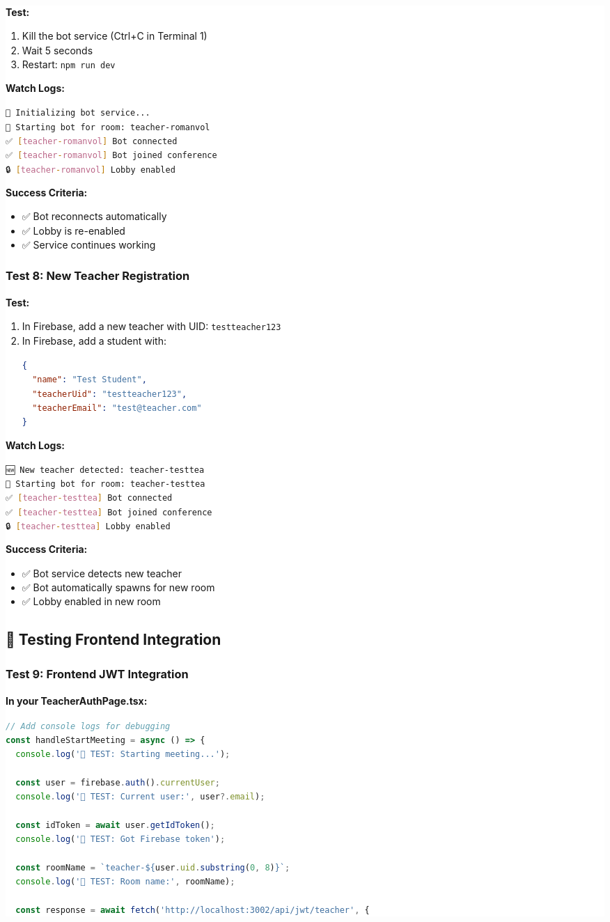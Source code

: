 **Test:**
1. Kill the bot service (Ctrl+C in Terminal 1)
2. Wait 5 seconds
3. Restart: `npm run dev`

**Watch Logs:**
```bash
🚀 Initializing bot service...
🤖 Starting bot for room: teacher-romanvol
✅ [teacher-romanvol] Bot connected
✅ [teacher-romanvol] Bot joined conference
🔒 [teacher-romanvol] Lobby enabled
```

**Success Criteria:**
- ✅ Bot reconnects automatically
- ✅ Lobby is re-enabled
- ✅ Service continues working

### Test 8: New Teacher Registration

**Test:**
1. In Firebase, add a new teacher with UID: `testteacher123`
2. In Firebase, add a student with:
   ```json
   {
     "name": "Test Student",
     "teacherUid": "testteacher123",
     "teacherEmail": "test@teacher.com"
   }
   ```

**Watch Logs:**
```bash
🆕 New teacher detected: teacher-testtea
🤖 Starting bot for room: teacher-testtea
✅ [teacher-testtea] Bot connected
✅ [teacher-testtea] Bot joined conference
🔒 [teacher-testtea] Lobby enabled
```

**Success Criteria:**
- ✅ Bot service detects new teacher
- ✅ Bot automatically spawns for new room
- ✅ Lobby enabled in new room

## 🔧 Testing Frontend Integration

### Test 9: Frontend JWT Integration

**In your TeacherAuthPage.tsx:**

```typescript
// Add console logs for debugging
const handleStartMeeting = async () => {
  console.log('🧪 TEST: Starting meeting...');
  
  const user = firebase.auth().currentUser;
  console.log('🧪 TEST: Current user:', user?.email);
  
  const idToken = await user.getIdToken();
  console.log('🧪 TEST: Got Firebase token');
  
  const roomName = `teacher-${user.uid.substring(0, 8)}`;
  console.log('🧪 TEST: Room name:', roomName);
  
  const response = await fetch('http://localhost:3002/api/jwt/teacher', {
```